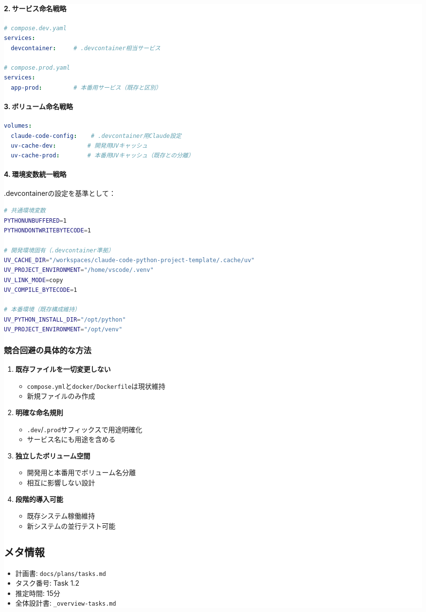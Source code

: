 #### 2. サービス命名戦略
```yaml
# compose.dev.yaml
services:
  devcontainer:     # .devcontainer相当サービス

# compose.prod.yaml  
services:
  app-prod:         # 本番用サービス（既存と区別）
```

#### 3. ボリューム命名戦略
```yaml
volumes:
  claude-code-config:    # .devcontainer用Claude設定
  uv-cache-dev:         # 開発用UVキャッシュ
  uv-cache-prod:        # 本番用UVキャッシュ（既存との分離）
```

#### 4. 環境変数統一戦略
.devcontainerの設定を基準として：
```bash
# 共通環境変数
PYTHONUNBUFFERED=1
PYTHONDONTWRITEBYTECODE=1

# 開発環境固有（.devcontainer準拠）
UV_CACHE_DIR="/workspaces/claude-code-python-project-template/.cache/uv"
UV_PROJECT_ENVIRONMENT="/home/vscode/.venv"
UV_LINK_MODE=copy
UV_COMPILE_BYTECODE=1

# 本番環境（既存構成維持）
UV_PYTHON_INSTALL_DIR="/opt/python"
UV_PROJECT_ENVIRONMENT="/opt/venv"
```

### 競合回避の具体的な方法

1. **既存ファイルを一切変更しない**
   - `compose.yml`と`docker/Dockerfile`は現状維持
   - 新規ファイルのみ作成

2. **明確な命名規則**
   - `.dev`/`.prod`サフィックスで用途明確化
   - サービス名にも用途を含める

3. **独立したボリューム空間**
   - 開発用と本番用でボリューム名分離
   - 相互に影響しない設計

4. **段階的導入可能**
   - 既存システム稼働維持
   - 新システムの並行テスト可能

## メタ情報
- 計画書: `docs/plans/tasks.md`
- タスク番号: Task 1.2
- 推定時間: 15分
- 全体設計書: `_overview-tasks.md`
